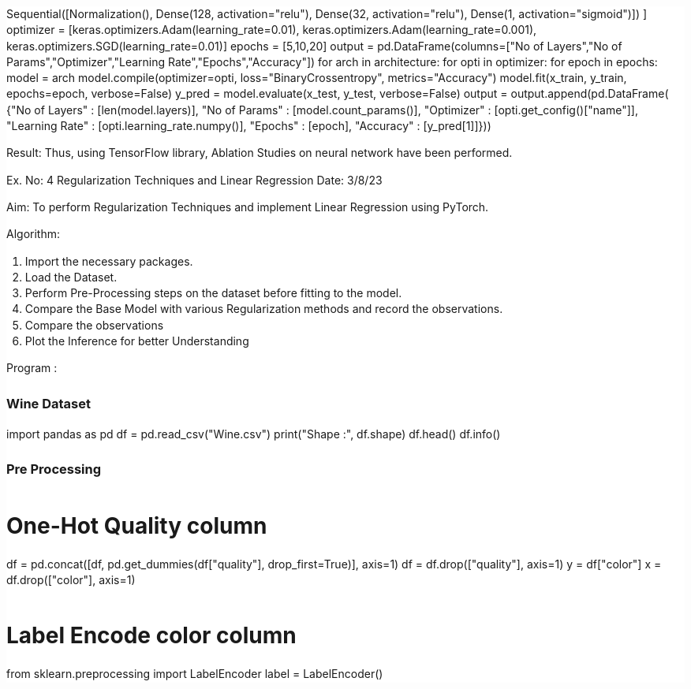 Sequential([Normalization(),
Dense(128, activation="relu"),
Dense(32, activation="relu"),
Dense(1, activation="sigmoid")])
]
optimizer = [keras.optimizers.Adam(learning_rate=0.01),
keras.optimizers.Adam(learning_rate=0.001),
keras.optimizers.SGD(learning_rate=0.01)]
epochs = [5,10,20]
output = pd.DataFrame(columns=["No of Layers","No of
Params","Optimizer","Learning Rate","Epochs","Accuracy"])
for arch in architecture:
for opti in optimizer:
for epoch in epochs:
model = arch
model.compile(optimizer=opti, loss="BinaryCrossentropy",
metrics="Accuracy")
model.fit(x_train, y_train, epochs=epoch, verbose=False)
y_pred = model.evaluate(x_test, y_test, verbose=False)
output = output.append(pd.DataFrame(
{"No of Layers" : [len(model.layers)],
"No of Params" : [model.count_params()],
"Optimizer" : [opti.get_config()["name"]],
"Learning Rate" : [opti.learning_rate.numpy()],
"Epochs" : [epoch],
"Accuracy" : [y_pred[1]]}))

Result: Thus, using TensorFlow library, Ablation Studies on neural network have been
performed.


Ex. No: 4
Regularization Techniques and Linear Regression
Date: 3/8/23

Aim: To perform Regularization Techniques and implement Linear Regression using PyTorch.

Algorithm:
1) Import the necessary packages.
2) Load the Dataset.
3) Perform Pre-Processing steps on the dataset before fitting to the model.
4) Compare the Base Model with various Regularization methods and record the
observations.
5) Compare the observations
6) Plot the Inference for better Understanding

Program :
### Wine Dataset
import pandas as pd
df = pd.read_csv("Wine.csv")
print("Shape :", df.shape)
df.head()
df.info()
### Pre Processing
# One-Hot Quality column
df = pd.concat([df, pd.get_dummies(df["quality"], drop_first=True)], axis=1)
df = df.drop(["quality"], axis=1)
y = df["color"]
x = df.drop(["color"], axis=1)
# Label Encode color column
from sklearn.preprocessing import LabelEncoder
label = LabelEncoder()